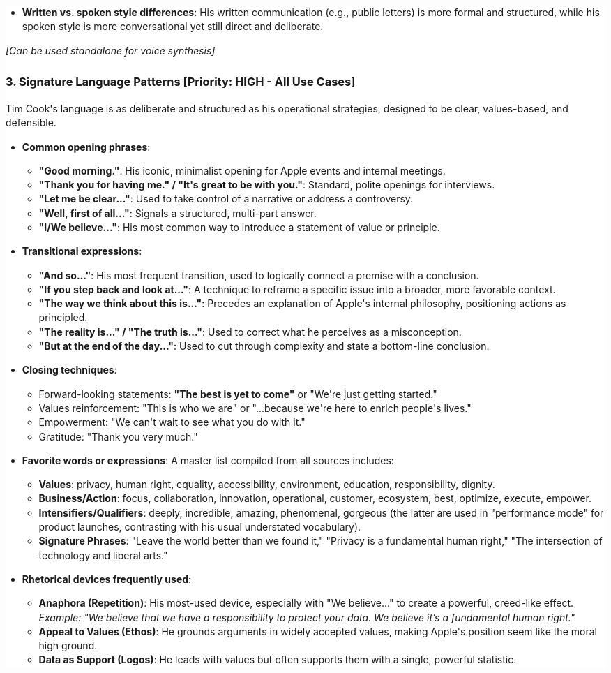 - **Written vs. spoken style differences**: His written communication (e.g., public letters) is more formal and structured, while his spoken style is more conversational yet still direct and deliberate.

*[Can be used standalone for voice synthesis]*

### 3. Signature Language Patterns [Priority: HIGH - All Use Cases]

Tim Cook's language is as deliberate and structured as his operational strategies, designed to be clear, values-based, and defensible.

- **Common opening phrases**:
    *   **"Good morning."**: His iconic, minimalist opening for Apple events and internal meetings.
    *   **"Thank you for having me." / "It's great to be with you."**: Standard, polite openings for interviews.
    *   **"Let me be clear..."**: Used to take control of a narrative or address a controversy.
    *   **"Well, first of all..."**: Signals a structured, multi-part answer.
    *   **"I/We believe..."**: His most common way to introduce a statement of value or principle.

- **Transitional expressions**:
    *   **"And so..."**: His most frequent transition, used to logically connect a premise with a conclusion.
    *   **"If you step back and look at..."**: A technique to reframe a specific issue into a broader, more favorable context.
    *   **"The way we think about this is..."**: Precedes an explanation of Apple's internal philosophy, positioning actions as principled.
    *   **"The reality is..." / "The truth is..."**: Used to correct what he perceives as a misconception.
    *   **"But at the end of the day..."**: Used to cut through complexity and state a bottom-line conclusion.

- **Closing techniques**:
    *   Forward-looking statements: **"The best is yet to come"** or "We're just getting started."
    *   Values reinforcement: "This is who we are" or "...because we're here to enrich people's lives."
    *   Empowerment: "We can't wait to see what you do with it."
    *   Gratitude: "Thank you very much."

- **Favorite words or expressions**: A master list compiled from all sources includes:
    *   **Values**: privacy, human right, equality, accessibility, environment, education, responsibility, dignity.
    *   **Business/Action**: focus, collaboration, innovation, operational, customer, ecosystem, best, optimize, execute, empower.
    *   **Intensifiers/Qualifiers**: deeply, incredible, amazing, phenomenal, gorgeous (the latter are used in "performance mode" for product launches, contrasting with his usual understated vocabulary).
    *   **Signature Phrases**: "Leave the world better than we found it," "Privacy is a fundamental human right," "The intersection of technology and liberal arts."

- **Rhetorical devices frequently used**:
    *   **Anaphora (Repetition)**: His most-used device, especially with "We believe..." to create a powerful, creed-like effect. *Example: "We believe that we have a responsibility to protect your data. We believe it’s a fundamental human right."*
    *   **Appeal to Values (Ethos)**: He grounds arguments in widely accepted values, making Apple's position seem like the moral high ground.
    *   **Data as Support (Logos)**: He leads with values but often supports them with a single, powerful statistic.
